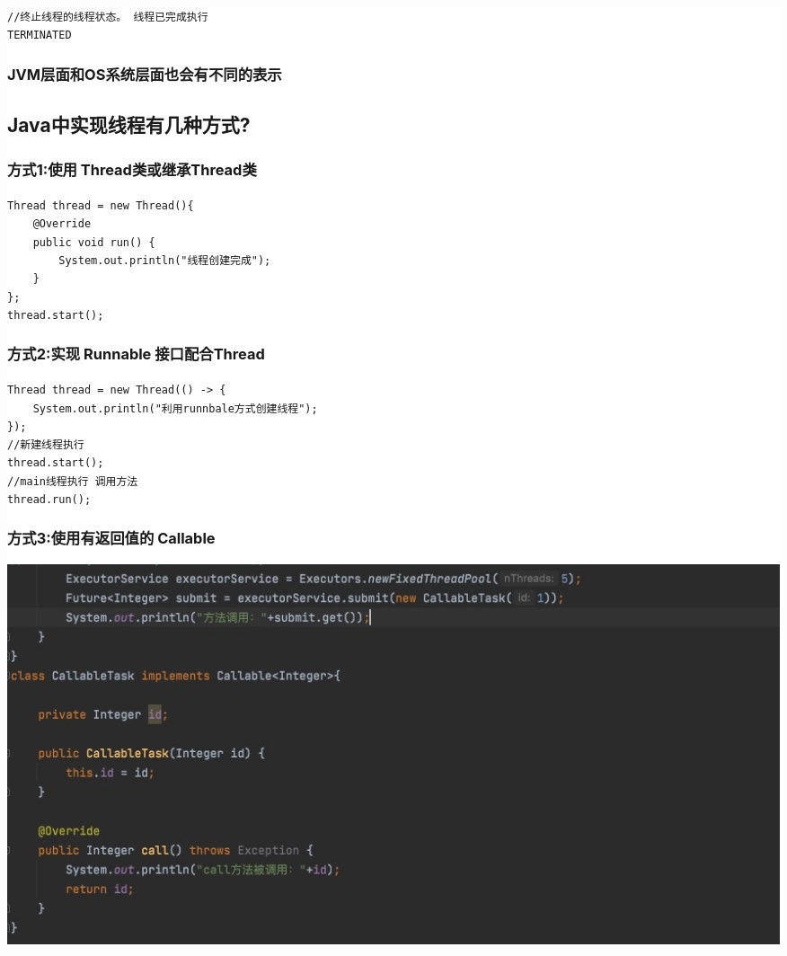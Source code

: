 ```
//终止线程的线程状态。 线程已完成执行
TERMINATED
```



### JVM层面和OS系统层面也会有不同的表示





## Java中实现线程有几种方式?

### 方式1:使用 Thread类或继承Thread类

```
Thread thread = new Thread(){
    @Override
    public void run() {
        System.out.println("线程创建完成");
    }
};
thread.start();
```



### 方式2:实现 Runnable 接口配合Thread

```
Thread thread = new Thread(() -> {
    System.out.println("利用runnbale方式创建线程");
});
//新建线程执行
thread.start();
//main线程执行 调用方法
thread.run();
```



### 方式3:使用有返回值的 Callable

![image-20211119184416387](noteImg/image-20211119184416387.png?lastModify=1637759459)
